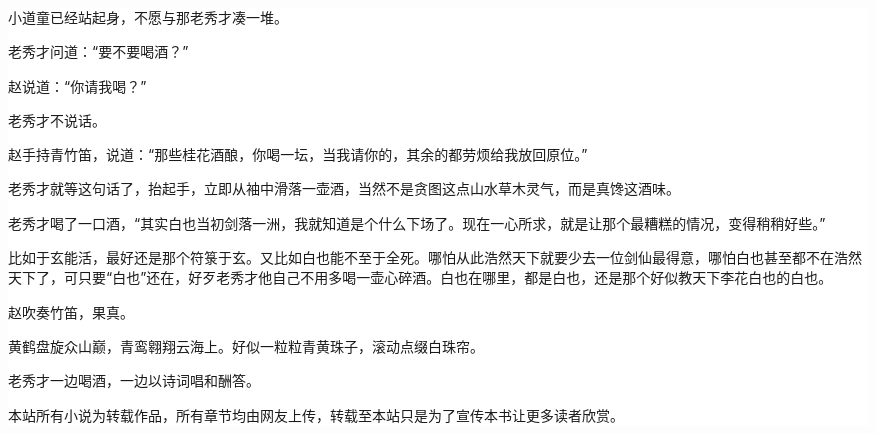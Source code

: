    小道童已经站起身，不愿与那老秀才凑一堆。

   老秀才问道：“要不要喝酒？”

   赵说道：“你请我喝？”

   老秀才不说话。

   赵手持青竹笛，说道：“那些桂花酒酿，你喝一坛，当我请你的，其余的都劳烦给我放回原位。”

   老秀才就等这句话了，抬起手，立即从袖中滑落一壶酒，当然不是贪图这点山水草木灵气，而是真馋这酒味。

   老秀才喝了一口酒，“其实白也当初剑落一洲，我就知道是个什么下场了。现在一心所求，就是让那个最糟糕的情况，变得稍稍好些。”

   比如于玄能活，最好还是那个符箓于玄。又比如白也能不至于全死。哪怕从此浩然天下就要少去一位剑仙最得意，哪怕白也甚至都不在浩然天下了，可只要“白也”还在，好歹老秀才他自己不用多喝一壶心碎酒。白也在哪里，都是白也，还是那个好似教天下李花白也的白也。

   赵吹奏竹笛，果真。

   黄鹤盘旋众山巅，青鸾翱翔云海上。好似一粒粒青黄珠子，滚动点缀白珠帘。

   老秀才一边喝酒，一边以诗词唱和酬答。

  本站所有小说为转载作品，所有章节均由网友上传，转载至本站只是为了宣传本书让更多读者欣赏。